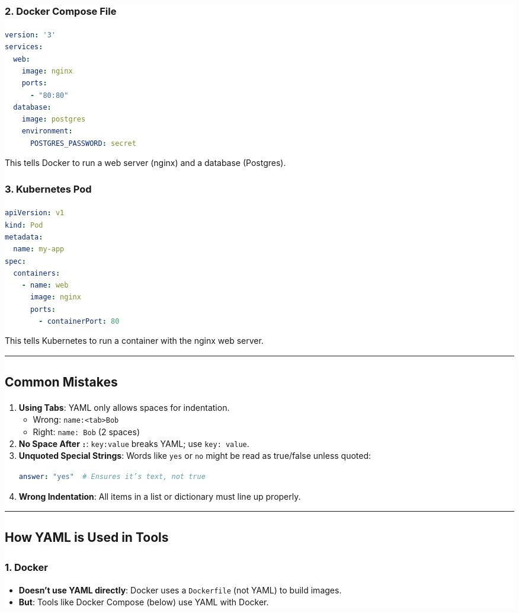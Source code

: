 ### **2. Docker Compose File**
```yaml
version: '3'
services:
  web:
    image: nginx
    ports:
      - "80:80"
  database:
    image: postgres
    environment:
      POSTGRES_PASSWORD: secret
```
This tells Docker to run a web server (nginx) and a database (Postgres).

### **3. Kubernetes Pod**
```yaml
apiVersion: v1
kind: Pod
metadata:
  name: my-app
spec:
  containers:
    - name: web
      image: nginx
      ports:
        - containerPort: 80
```
This tells Kubernetes to run a container with the nginx web server.

---

## **Common Mistakes**
1. **Using Tabs**: YAML only allows spaces for indentation.
   - Wrong: `name:<tab>Bob`
   - Right: `name: Bob` (2 spaces)
2. **No Space After `:`**: `key:value` breaks YAML; use `key: value`.
3. **Unquoted Special Strings**: Words like `yes` or `no` might be read as true/false unless quoted:
   ```yaml
   answer: "yes"  # Ensures it’s text, not true
   ```
4. **Wrong Indentation**: All items in a list or dictionary must line up properly.

---

## **How YAML is Used in Tools**

### **1. Docker**
- **Doesn’t use YAML directly**: Docker uses a `Dockerfile` (not YAML) to build images.
- **But**: Tools like Docker Compose (below) use YAML with Docker.
